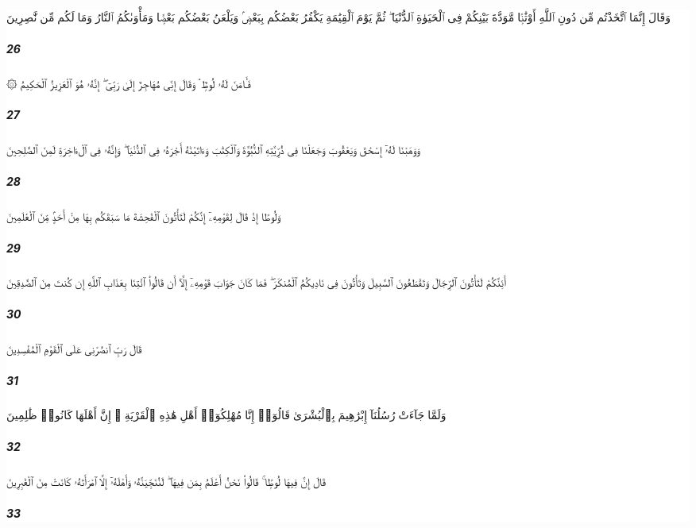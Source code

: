 <span class="ayah hovertext" data-hover="And he said: 'For you, ye have taken (for worship) idols besides Allah, out of mutual love and regard between yourselves in this life; but on the Day of Judgment ye shall disown each other and curse each other: and your abode will be the Fire, and ye shall have none to help.'">وَقَالَ إِنَّمَا ٱتَّخَذْتُم مِّن دُونِ ٱللَّهِ أَوْثَٰنًۭا مَّوَدَّةَ بَيْنِكُمْ فِى ٱلْحَيَوٰةِ ٱلدُّنْيَا ۖ ثُمَّ يَوْمَ ٱلْقِيَٰمَةِ يَكْفُرُ بَعْضُكُم بِبَعْضٍۢ وَيَلْعَنُ بَعْضُكُم بَعْضًۭا وَمَأْوَىٰكُمُ ٱلنَّارُ وَمَا لَكُم مِّن نَّٰصِرِينَ</span>

##### 26

<span class="ayah hovertext" data-hover="But Lut had faith in Him: He said: 'I will leave home for the sake of my Lord: for He is Exalted in Might, and Wise.'">۞ فَـَٔامَنَ لَهُۥ لُوطٌۭ ۘ وَقَالَ إِنِّى مُهَاجِرٌ إِلَىٰ رَبِّىٓ ۖ إِنَّهُۥ هُوَ ٱلْعَزِيزُ ٱلْحَكِيمُ</span>

##### 27

<span class="ayah hovertext" data-hover="And We gave (Abraham) Isaac and Jacob, and ordained among his progeny Prophethood and Revelation, and We granted him his reward in this life; and he was in the Hereafter (of the company) of the Righteous.">وَوَهَبْنَا لَهُۥٓ إِسْحَٰقَ وَيَعْقُوبَ وَجَعَلْنَا فِى ذُرِّيَّتِهِ ٱلنُّبُوَّةَ وَٱلْكِتَٰبَ وَءَاتَيْنَٰهُ أَجْرَهُۥ فِى ٱلدُّنْيَا ۖ وَإِنَّهُۥ فِى ٱلْءَاخِرَةِ لَمِنَ ٱلصَّٰلِحِينَ</span>

##### 28

<span class="ayah hovertext" data-hover="And (remember) Lut: behold, he said to his people: 'Ye do commit lewdness, such as no people in Creation (ever) committed before you.">وَلُوطًا إِذْ قَالَ لِقَوْمِهِۦٓ إِنَّكُمْ لَتَأْتُونَ ٱلْفَٰحِشَةَ مَا سَبَقَكُم بِهَا مِنْ أَحَدٍۢ مِّنَ ٱلْعَٰلَمِينَ</span>

##### 29

<span class="ayah hovertext" data-hover="'Do ye indeed approach men, and cut off the highway?- and practise wickedness (even) in your councils?' But his people gave no answer but this: they said: 'Bring us the Wrath of Allah if thou tellest the truth.'">أَئِنَّكُمْ لَتَأْتُونَ ٱلرِّجَالَ وَتَقْطَعُونَ ٱلسَّبِيلَ وَتَأْتُونَ فِى نَادِيكُمُ ٱلْمُنكَرَ ۖ فَمَا كَانَ جَوَابَ قَوْمِهِۦٓ إِلَّآ أَن قَالُوا۟ ٱئْتِنَا بِعَذَابِ ٱللَّهِ إِن كُنتَ مِنَ ٱلصَّٰدِقِينَ</span>

##### 30

<span class="ayah hovertext" data-hover="He said: 'O my Lord! help Thou me against people who do mischief!'">قَالَ رَبِّ ٱنصُرْنِى عَلَى ٱلْقَوْمِ ٱلْمُفْسِدِينَ</span>

##### 31

<span class="ayah hovertext" data-hover="When Our Messengers came to Abraham with the good news, they said: 'We are indeed going to destroy the people of this township: for truly they are (addicted to) crime.'">وَلَمَّا جَآءَتْ رُسُلُنَآ إِبْرَٰهِيمَ بِٱلْبُشْرَىٰ قَالُوٓا۟ إِنَّا مُهْلِكُوٓا۟ أَهْلِ هَٰذِهِ ٱلْقَرْيَةِ ۖ إِنَّ أَهْلَهَا كَانُوا۟ ظَٰلِمِينَ</span>

##### 32

<span class="ayah hovertext" data-hover="He said: 'But there is Lut there.' They said: 'Well do we know who is there: we will certainly save him and his following,- except his wife: she is of those who lag behind!'">قَالَ إِنَّ فِيهَا لُوطًۭا ۚ قَالُوا۟ نَحْنُ أَعْلَمُ بِمَن فِيهَا ۖ لَنُنَجِّيَنَّهُۥ وَأَهْلَهُۥٓ إِلَّا ٱمْرَأَتَهُۥ كَانَتْ مِنَ ٱلْغَٰبِرِينَ</span>

##### 33
